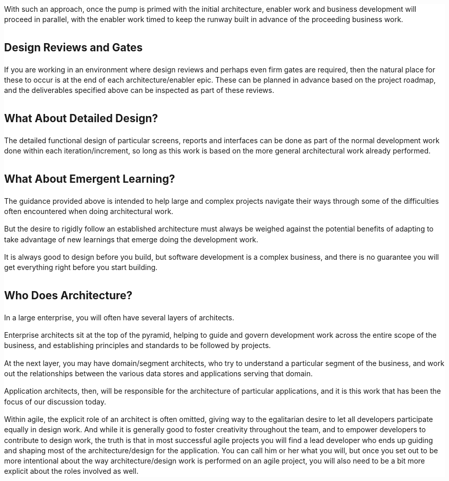With such an approach, once the pump is primed with the initial architecture, enabler work and business development will proceed in parallel, with the enabler work timed to keep the runway built in advance of the proceeding business work.


<h2 id="design-reviews-and-gates">Design Reviews and Gates</h2>

If you are working in an environment where design reviews and perhaps even firm gates are required, then the natural place for these to occur is at the end of each architecture/enabler epic. These can be planned in advance based on the project roadmap, and the deliverables specified above can be inspected as part of these reviews.


<h2 id="what-about-detailed-design">What About Detailed Design?</h2>

The detailed functional design of particular screens, reports and interfaces can be done as part of the normal development work done within each iteration/increment, so long as this work is based on the more general architectural work already performed.


<h2 id="what-about-emergent-learning">What About Emergent Learning?</h2>

The guidance provided above is intended to help large and complex projects navigate their ways through some of the difficulties often encountered when doing architectural work.

But the desire to rigidly follow an established architecture must always be weighed against the potential benefits of adapting to take advantage of new learnings that emerge doing the development work.

It is always good to design before you build, but software development is a complex business, and there is no guarantee you will get everything right before you start building.


<h2 id="who-does-architecture">Who Does Architecture?</h2>

In a large enterprise, you will often have several layers of architects.

Enterprise architects sit at the top of the pyramid, helping to guide and govern development work across the entire scope of the business, and establishing principles and standards to be followed by projects.

At the next layer, you may have domain/segment architects, who try to understand a particular segment of the business, and work out the relationships between the various data stores and applications serving that domain.

Application architects, then, will be responsible for the architecture of particular applications, and it is this work that has been the focus of our discussion today.

Within agile, the explicit role of an architect is often omitted, giving way to the egalitarian desire to let all developers participate equally in design work. And while it is generally good to foster creativity throughout the team, and to empower developers to contribute to design work, the truth is that in most successful agile projects you will find a lead developer who ends up guiding and shaping most of the architecture/design for the application. You can call him or her what you will, but once you set out to be more intentional about the way architecture/design work is performed on an agile project, you will also need to be a bit more explicit about the roles involved as well.


[agilistas]: http://www.urbandictionary.com/define.php?term=Agilista
[emdesign]: http://www.agilesherpa.org/agile_coach/engineering_practices/emergent_design/

[enablers]: http://scaledagileframework.com/agile-architecture/

[forbes]:   http://www.forbes.com/2009/06/02/diversity-collaboration-teams-leadership-managing-creativity.html

[pi]:       http://scaledagileframework.com/program-increment/

[safe]:     http://scaledagileframework.com/

[wf]:       https://en.wikipedia.org/wiki/Waterfall_model

